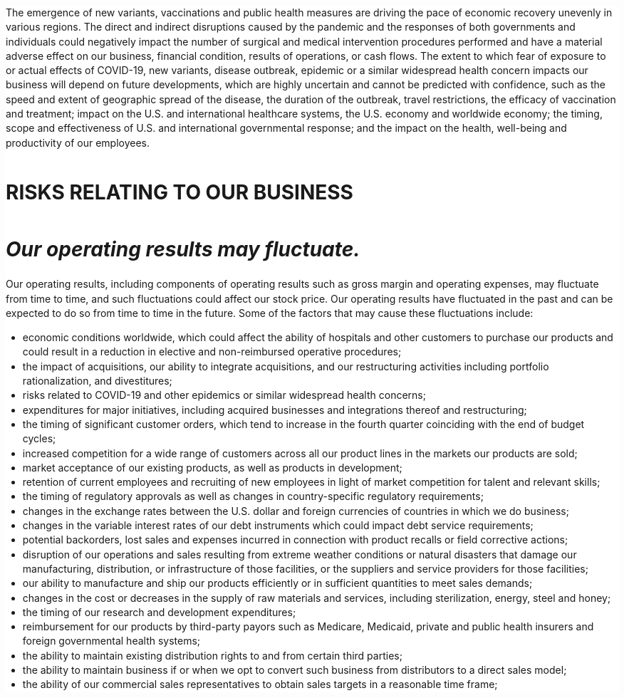 The emergence of new variants, vaccinations and public health measures are driving the pace of economic recovery unevenly in various regions. The direct and indirect disruptions caused by the pandemic and the responses of both governments and individuals could negatively impact the number of surgical and medical intervention procedures performed and have a material adverse effect on our business, financial condition, results of operations, or cash flows. The extent to which fear of exposure to or actual effects of COVID-19, new variants, disease outbreak, epidemic or a similar widespread health concern impacts our business will depend on future developments, which are highly uncertain and cannot be predicted with confidence, such as the speed and extent of geographic spread of the disease, the duration of the outbreak, travel restrictions, the efficacy of vaccination and treatment; impact on the U.S. and international healthcare systems, the U.S. economy and worldwide economy; the timing, scope and effectiveness of U.S. and international governmental response; and the impact on the health, well-being and productivity of our employees.

# **RISKS RELATING TO OUR BUSINESS**

# *Our operating results may fluctuate.*

Our operating results, including components of operating results such as gross margin and operating expenses, may fluctuate from time to time, and such fluctuations could affect our stock price. Our operating results have fluctuated in the past and can be expected to do so from time to time in the future. Some of the factors that may cause these fluctuations include:

- economic conditions worldwide, which could affect the ability of hospitals and other customers to purchase our products and could result in a reduction in elective and non-reimbursed operative procedures;
- the impact of acquisitions, our ability to integrate acquisitions, and our restructuring activities including portfolio rationalization, and divestitures;
- risks related to COVID-19 and other epidemics or similar widespread health concerns;
- expenditures for major initiatives, including acquired businesses and integrations thereof and restructuring;
- the timing of significant customer orders, which tend to increase in the fourth quarter coinciding with the end of budget cycles;
- increased competition for a wide range of customers across all our product lines in the markets our products are sold;
- market acceptance of our existing products, as well as products in development;
- retention of current employees and recruiting of new employees in light of market competition for talent and relevant skills;
- the timing of regulatory approvals as well as changes in country-specific regulatory requirements;
- changes in the exchange rates between the U.S. dollar and foreign currencies of countries in which we do business;
- changes in the variable interest rates of our debt instruments which could impact debt service requirements;
- potential backorders, lost sales and expenses incurred in connection with product recalls or field corrective actions;
- disruption of our operations and sales resulting from extreme weather conditions or natural disasters that damage our manufacturing, distribution, or infrastructure of those facilities, or the suppliers and service providers for those facilities;
- our ability to manufacture and ship our products efficiently or in sufficient quantities to meet sales demands;
- changes in the cost or decreases in the supply of raw materials and services, including sterilization, energy, steel and honey;
- the timing of our research and development expenditures;
- reimbursement for our products by third-party payors such as Medicare, Medicaid, private and public health insurers and foreign governmental health systems;
- the ability to maintain existing distribution rights to and from certain third parties;
- the ability to maintain business if or when we opt to convert such business from distributors to a direct sales model;
- the ability of our commercial sales representatives to obtain sales targets in a reasonable time frame;
